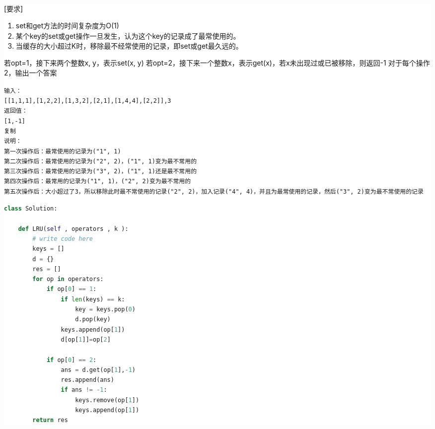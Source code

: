 [要求]

1. set和get方法的时间复杂度为O(1)
2. 某个key的set或get操作一旦发生，认为这个key的记录成了最常使用的。
3. 当缓存的大小超过K时，移除最不经常使用的记录，即set或get最久远的。

若opt=1，接下来两个整数x, y，表示set(x, y)
若opt=2，接下来一个整数x，表示get(x)，若x未出现过或已被移除，则返回-1
对于每个操作2，输出一个答案

```txt
输入：
[[1,1,1],[1,2,2],[1,3,2],[2,1],[1,4,4],[2,2]],3
返回值：
[1,-1]
复制
说明：
第一次操作后：最常使用的记录为("1", 1)
第二次操作后：最常使用的记录为("2", 2)，("1", 1)变为最不常用的
第三次操作后：最常使用的记录为("3", 2)，("1", 1)还是最不常用的
第四次操作后：最常用的记录为("1", 1)，("2", 2)变为最不常用的
第五次操作后：大小超过了3，所以移除此时最不常使用的记录("2", 2)，加入记录("4", 4)，并且为最常使用的记录，然后("3", 2)变为最不常使用的记录
```

```python
class Solution:
    
    def LRU(self , operators , k ):
        # write code here
        keys = []
        d = {}
        res = []
        for op in operators:
            if op[0] == 1:
                if len(keys) == k:
                    key = keys.pop(0)
                    d.pop(key)
                keys.append(op[1])
                d[op[1]]=op[2]
                
            if op[0] == 2:
                ans = d.get(op[1],-1)
                res.append(ans)
                if ans != -1:
                    keys.remove(op[1])
                    keys.append(op[1])
        return res
```



